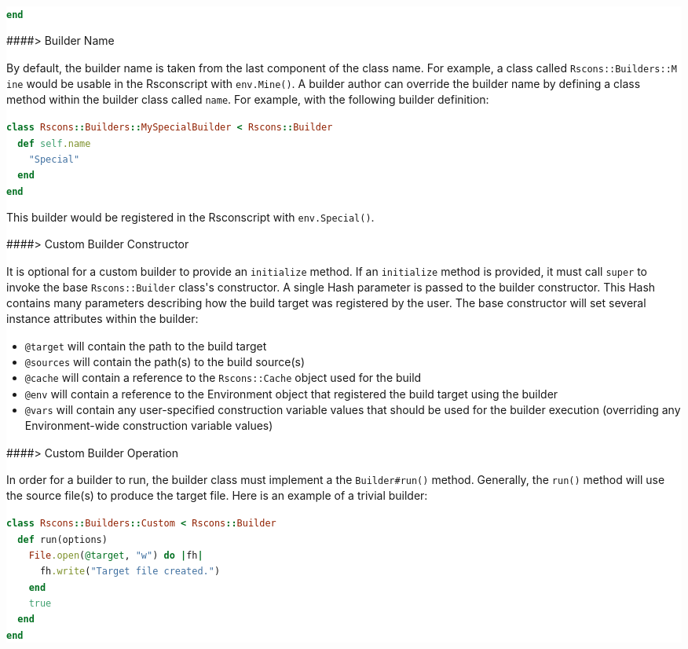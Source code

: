 ```ruby
end
```

####> Builder Name

By default, the builder name is taken from the last component of the class name.
For example, a class called `Rscons::Builders::Mine` would be usable in the
Rsconscript with `env.Mine()`.
A builder author can override the builder name by defining a class method
within the builder class called `name`.
For example, with the following builder definition:

```ruby
class Rscons::Builders::MySpecialBuilder < Rscons::Builder
  def self.name
    "Special"
  end
end
```

This builder would be registered in the Rsconscript with `env.Special()`.

####> Custom Builder Constructor

It is optional for a custom builder to provide an `initialize` method.
If an `initialize` method is provided, it must call `super` to invoke the
base `Rscons::Builder` class's constructor.
A single Hash parameter is passed to the builder constructor.
This Hash contains many parameters describing how the build target was
registered by the user.
The base constructor will set several instance attributes within the builder:

  * `@target` will contain the path to the build target
  * `@sources` will contain the path(s) to the build source(s)
  * `@cache` will contain a reference to the `Rscons::Cache` object used for
    the build
  * `@env` will contain a reference to the Environment object that registered
    the build target using the builder
  * `@vars` will contain any user-specified construction variable values that
    should be used for the builder execution (overriding any Environment-wide
    construction variable values)

####> Custom Builder Operation

In order for a builder to run, the builder class must implement a the
`Builder#run()` method.
Generally, the `run()` method will use the source file(s) to produce the target
file.
Here is an example of a trivial builder:

```ruby
class Rscons::Builders::Custom < Rscons::Builder
  def run(options)
    File.open(@target, "w") do |fh|
      fh.write("Target file created.")
    end
    true
  end
end
```
